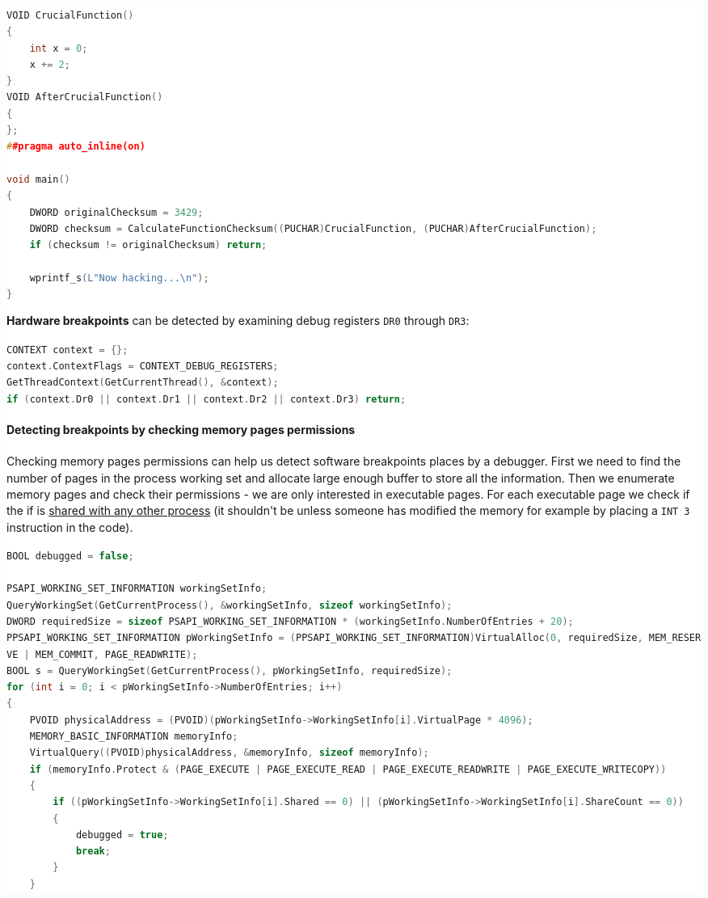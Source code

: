 ```c
VOID CrucialFunction()
{
	int x = 0;
	x += 2;
}
VOID AfterCrucialFunction()
{
};
##pragma auto_inline(on)

void main()
{
	DWORD originalChecksum = 3429;
	DWORD checksum = CalculateFunctionChecksum((PUCHAR)CrucialFunction, (PUCHAR)AfterCrucialFunction);
	if (checksum != originalChecksum) return;
	
	wprintf_s(L"Now hacking...\n");
}
```

**Hardware breakpoints** can be detected by examining debug registers `DR0` through `DR3`:

```c
CONTEXT context = {};
context.ContextFlags = CONTEXT_DEBUG_REGISTERS;
GetThreadContext(GetCurrentThread(), &context);
if (context.Dr0 || context.Dr1 || context.Dr2 || context.Dr3) return;
```

#### Detecting breakpoints by checking memory pages permissions

Checking memory pages permissions can help us detect software breakpoints places by a debugger. First we need to find the number of pages in the process working set and allocate large enough buffer to store all the information. Then we enumerate memory pages and check their permissions - we are only interested in executable pages. For each executable page we check if the if is [shared with any other process](https://waleedassar.blogspot.com/2014/06/sharecount-as-anti-debugging-trick.html) (it shouldn't be unless someone has modified the memory for example by placing a `INT 3` instruction in the code).

```c
BOOL debugged = false;

PSAPI_WORKING_SET_INFORMATION workingSetInfo;
QueryWorkingSet(GetCurrentProcess(), &workingSetInfo, sizeof workingSetInfo);
DWORD requiredSize = sizeof PSAPI_WORKING_SET_INFORMATION * (workingSetInfo.NumberOfEntries + 20);
PPSAPI_WORKING_SET_INFORMATION pWorkingSetInfo = (PPSAPI_WORKING_SET_INFORMATION)VirtualAlloc(0, requiredSize, MEM_RESERVE | MEM_COMMIT, PAGE_READWRITE);
BOOL s = QueryWorkingSet(GetCurrentProcess(), pWorkingSetInfo, requiredSize);
for (int i = 0; i < pWorkingSetInfo->NumberOfEntries; i++)
{
	PVOID physicalAddress = (PVOID)(pWorkingSetInfo->WorkingSetInfo[i].VirtualPage * 4096);
	MEMORY_BASIC_INFORMATION memoryInfo;
	VirtualQuery((PVOID)physicalAddress, &memoryInfo, sizeof memoryInfo);
	if (memoryInfo.Protect & (PAGE_EXECUTE | PAGE_EXECUTE_READ | PAGE_EXECUTE_READWRITE | PAGE_EXECUTE_WRITECOPY))
	{
		if ((pWorkingSetInfo->WorkingSetInfo[i].Shared == 0) || (pWorkingSetInfo->WorkingSetInfo[i].ShareCount == 0))
		{
			debugged = true;
			break;
		}
	}
```